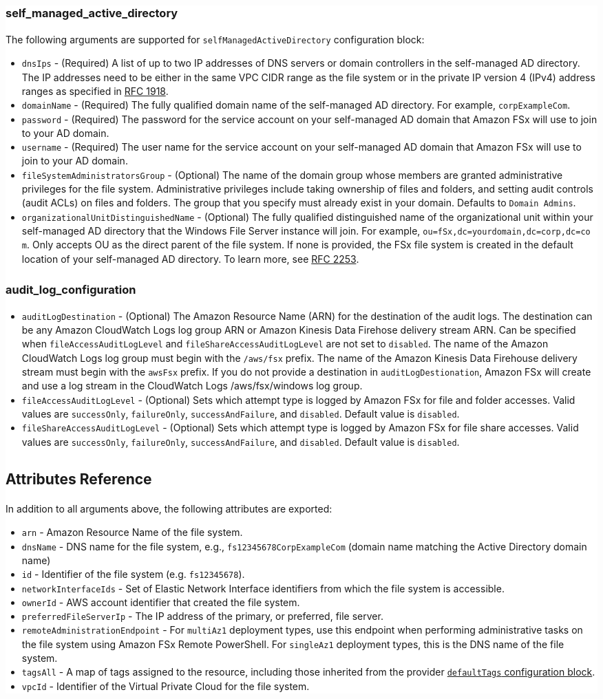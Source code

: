 ### self_managed_active_directory

The following arguments are supported for `selfManagedActiveDirectory` configuration block:

* `dnsIps` - (Required) A list of up to two IP addresses of DNS servers or domain controllers in the self-managed AD directory. The IP addresses need to be either in the same VPC CIDR range as the file system or in the private IP version 4 (IPv4) address ranges as specified in [RFC 1918](https://tools.ietf.org/html/rfc1918).
* `domainName` - (Required) The fully qualified domain name of the self-managed AD directory. For example, `corpExampleCom`.
* `password` - (Required) The password for the service account on your self-managed AD domain that Amazon FSx will use to join to your AD domain.
* `username` - (Required) The user name for the service account on your self-managed AD domain that Amazon FSx will use to join to your AD domain.
* `fileSystemAdministratorsGroup` - (Optional) The name of the domain group whose members are granted administrative privileges for the file system. Administrative privileges include taking ownership of files and folders, and setting audit controls (audit ACLs) on files and folders. The group that you specify must already exist in your domain. Defaults to `Domain Admins`.
* `organizationalUnitDistinguishedName` - (Optional) The fully qualified distinguished name of the organizational unit within your self-managed AD directory that the Windows File Server instance will join. For example, `ou=fSx,dc=yourdomain,dc=corp,dc=com`. Only accepts OU as the direct parent of the file system. If none is provided, the FSx file system is created in the default location of your self-managed AD directory. To learn more, see [RFC 2253](https://tools.ietf.org/html/rfc2253).

### audit_log_configuration

* `auditLogDestination` - (Optional) The Amazon Resource Name (ARN) for the destination of the audit logs. The destination can be any Amazon CloudWatch Logs log group ARN or Amazon Kinesis Data Firehose delivery stream ARN. Can be specified when `fileAccessAuditLogLevel` and `fileShareAccessAuditLogLevel` are not set to `disabled`. The name of the Amazon CloudWatch Logs log group must begin with the `/aws/fsx` prefix. The name of the Amazon Kinesis Data Firehouse delivery stream must begin with the `awsFsx` prefix. If you do not provide a destination in `auditLogDestionation`, Amazon FSx will create and use a log stream in the CloudWatch Logs /aws/fsx/windows log group.
* `fileAccessAuditLogLevel` - (Optional) Sets which attempt type is logged by Amazon FSx for file and folder accesses. Valid values are `successOnly`, `failureOnly`, `successAndFailure`, and `disabled`. Default value is `disabled`.
* `fileShareAccessAuditLogLevel` - (Optional) Sets which attempt type is logged by Amazon FSx for file share accesses. Valid values are `successOnly`, `failureOnly`, `successAndFailure`, and `disabled`. Default value is `disabled`.

## Attributes Reference

In addition to all arguments above, the following attributes are exported:

* `arn` - Amazon Resource Name of the file system.
* `dnsName` - DNS name for the file system, e.g., `fs12345678CorpExampleCom` (domain name matching the Active Directory domain name)
* `id` - Identifier of the file system (e.g. `fs12345678`).
* `networkInterfaceIds` - Set of Elastic Network Interface identifiers from which the file system is accessible.
* `ownerId` - AWS account identifier that created the file system.
* `preferredFileServerIp` - The IP address of the primary, or preferred, file server.
* `remoteAdministrationEndpoint` - For `multiAz1` deployment types, use this endpoint when performing administrative tasks on the file system using Amazon FSx Remote PowerShell. For `singleAz1` deployment types, this is the DNS name of the file system.
* `tagsAll` - A map of tags assigned to the resource, including those inherited from the provider [`defaultTags` configuration block](https://registry.terraform.io/providers/hashicorp/aws/latest/docs#default_tags-configuration-block).
* `vpcId` - Identifier of the Virtual Private Cloud for the file system.
